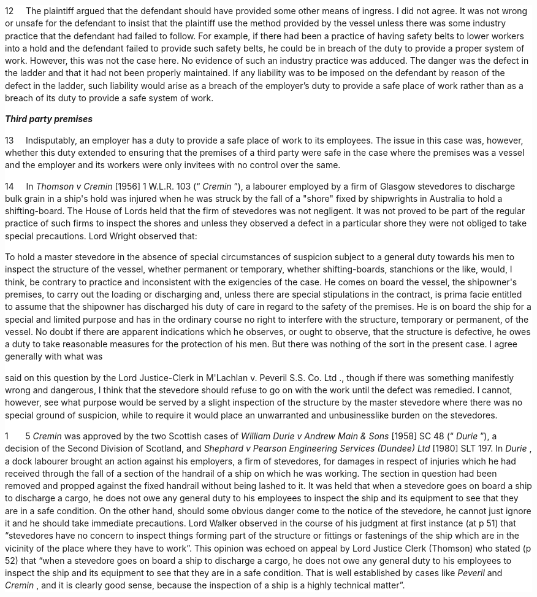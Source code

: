 12     The plaintiff argued that the defendant should have provided some other means of ingress. I did not agree. It was not wrong or unsafe for the defendant to insist that the plaintiff use the method provided by the vessel unless there was some industry practice that the defendant had failed to follow. For example, if there had been a practice of having safety belts to lower workers into a hold and the defendant failed to provide such safety belts, he could be in breach of the duty to provide a proper system of work. However, this was not the case here. No evidence of such an industry practice was adduced. The danger was the defect in the ladder and that it had not been properly maintained. If any liability was to be imposed on the defendant by reason of the defect in the ladder, such liability would arise as a breach of the employer’s duty to provide a safe place of work rather than as a breach of its duty to provide a safe system of work. 

**_Third party premises_** 

13     Indisputably, an employer has a duty to provide a safe place of work to its employees. The issue in this case was, however, whether this duty extended to ensuring that the premises of a third party were safe in the case where the premises was a vessel and the employer and its workers were only invitees with no control over the same. 

14     In _Thomson v Cremin_ [1956] 1 W.L.R. 103 (“ _Cremin_ ”), a labourer employed by a firm of Glasgow stevedores to discharge bulk grain in a ship's hold was injured when he was struck by the fall of a "shore" fixed by shipwrights in Australia to hold a shifting-board. The House of Lords held that the firm of stevedores was not negligent. It was not proved to be part of the regular practice of such firms to inspect the shores and unless they observed a defect in a particular shore they were not obliged to take special precautions. Lord Wright observed that: 

 To hold a master stevedore in the absence of special circumstances of suspicion subject to a general duty towards his men to inspect the structure of the vessel, whether permanent or temporary, whether shifting-boards, stanchions or the like, would, I think, be contrary to practice and inconsistent with the exigencies of the case. He comes on board the vessel, the shipowner's premises, to carry out the loading or discharging and, unless there are special stipulations in the contract, is prima facie entitled to assume that the shipowner has discharged his duty of care in regard to the safety of the premises. He is on board the ship for a special and limited purpose and has in the ordinary course no right to interfere with the structure, temporary or permanent, of the vessel. No doubt if there are apparent indications which he observes, or ought to observe, that the structure is defective, he owes a duty to take reasonable measures for the protection of his men. But there was nothing of the sort in the present case. I agree generally with what was 


 said on this question by the Lord Justice-Clerk in M'Lachlan v. Peveril S.S. Co. Ltd ., though if there was something manifestly wrong and dangerous, I think that the stevedore should refuse to go on with the work until the defect was remedied. I cannot, however, see what purpose would be served by a slight inspection of the structure by the master stevedore where there was no special ground of suspicion, while to require it would place an unwarranted and unbusinesslike burden on the stevedores. 

1       5 _Cremin_ was approved by the two Scottish cases of _William Durie v Andrew Main & Sons_ [1958] SC 48 (“ _Durie_ ”), a decision of the Second Division of Scotland, and _Shephard v Pearson Engineering Services (Dundee) Ltd_ [1980] SLT 197. In _Durie_ , a dock labourer brought an action against his employers, a firm of stevedores, for damages in respect of injuries which he had received through the fall of a section of the handrail of a ship on which he was working. The section in question had been removed and propped against the fixed handrail without being lashed to it. It was held that when a stevedore goes on board a ship to discharge a cargo, he does not owe any general duty to his employees to inspect the ship and its equipment to see that they are in a safe condition. On the other hand, should some obvious danger come to the notice of the stevedore, he cannot just ignore it and he should take immediate precautions. Lord Walker observed in the course of his judgment at first instance (at p 51) that “stevedores have no concern to inspect things forming part of the structure or fittings or fastenings of the ship which are in the vicinity of the place where they have to work”. This opinion was echoed on appeal by Lord Justice Clerk (Thomson) who stated (p 52) that “when a stevedore goes on board a ship to discharge a cargo, he does not owe any general duty to his employees to inspect the ship and its equipment to see that they are in a safe condition. That is well established by cases like _Peveril_ and _Cremin_ , and it is clearly good sense, because the inspection of a ship is a highly technical matter”. 
